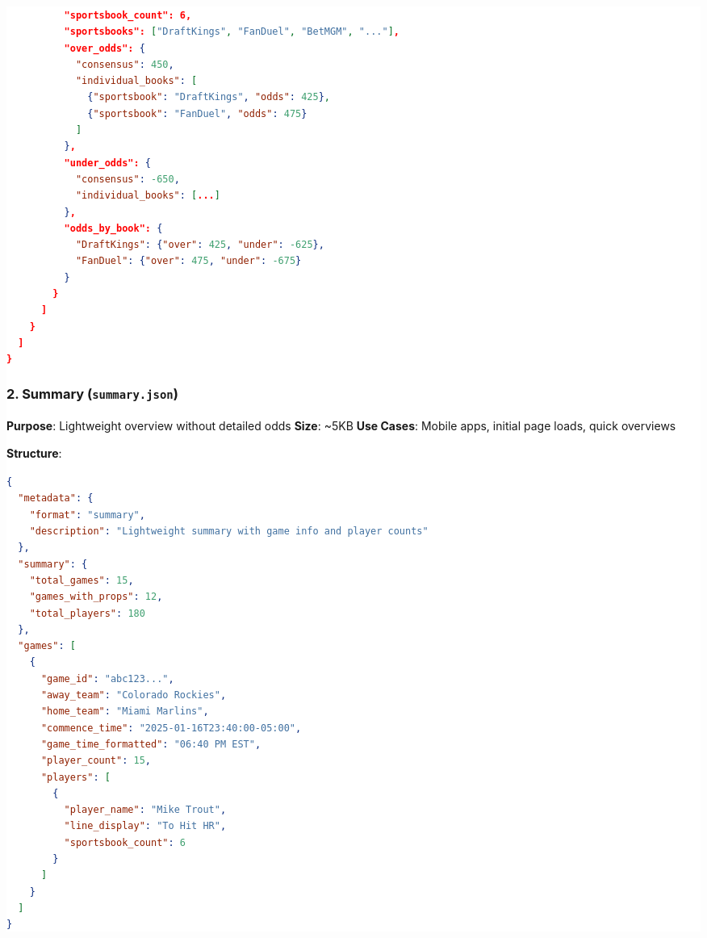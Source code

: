 ```json
          "sportsbook_count": 6,
          "sportsbooks": ["DraftKings", "FanDuel", "BetMGM", "..."],
          "over_odds": {
            "consensus": 450,
            "individual_books": [
              {"sportsbook": "DraftKings", "odds": 425},
              {"sportsbook": "FanDuel", "odds": 475}
            ]
          },
          "under_odds": {
            "consensus": -650,
            "individual_books": [...]
          },
          "odds_by_book": {
            "DraftKings": {"over": 425, "under": -625},
            "FanDuel": {"over": 475, "under": -675}
          }
        }
      ]
    }
  ]
}
```

### 2. Summary (`summary.json`)

**Purpose**: Lightweight overview without detailed odds
**Size**: ~5KB
**Use Cases**: Mobile apps, initial page loads, quick overviews

**Structure**:
```json
{
  "metadata": {
    "format": "summary",
    "description": "Lightweight summary with game info and player counts"
  },
  "summary": {
    "total_games": 15,
    "games_with_props": 12,
    "total_players": 180
  },
  "games": [
    {
      "game_id": "abc123...",
      "away_team": "Colorado Rockies",
      "home_team": "Miami Marlins",
      "commence_time": "2025-01-16T23:40:00-05:00",
      "game_time_formatted": "06:40 PM EST",
      "player_count": 15,
      "players": [
        {
          "player_name": "Mike Trout",
          "line_display": "To Hit HR",
          "sportsbook_count": 6
        }
      ]
    }
  ]
}
```

